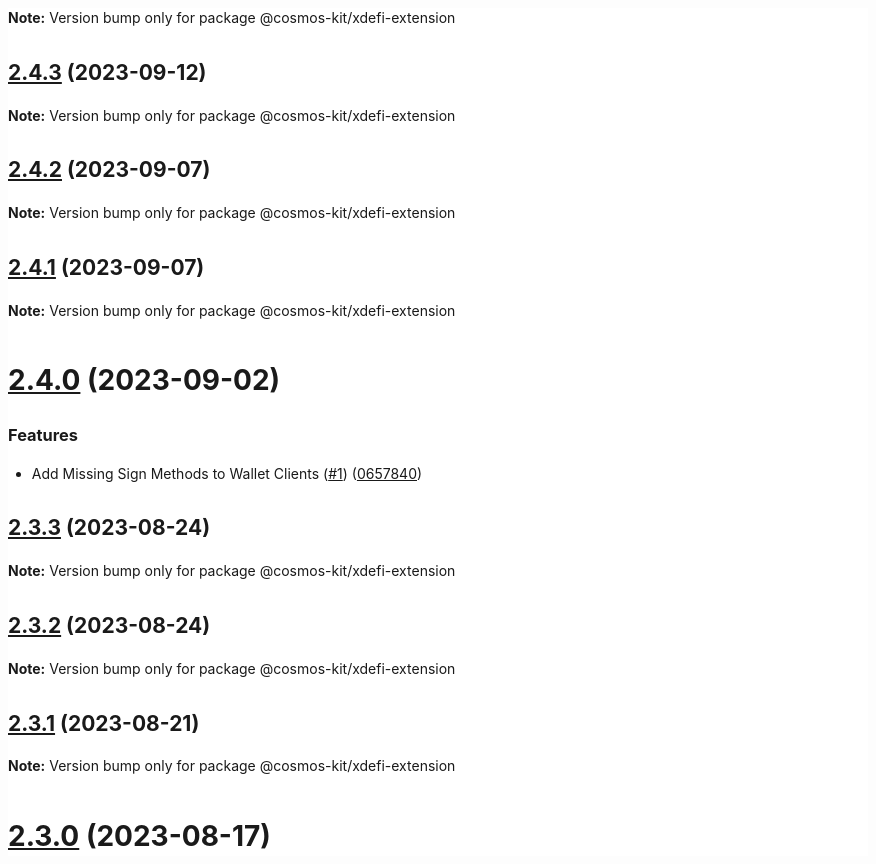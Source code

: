 **Note:** Version bump only for package @cosmos-kit/xdefi-extension

## [2.4.3](https://github.com/cosmology-tech/cosmos-kit/compare/@cosmos-kit/xdefi-extension@2.4.2...@cosmos-kit/xdefi-extension@2.4.3) (2023-09-12)

**Note:** Version bump only for package @cosmos-kit/xdefi-extension

## [2.4.2](https://github.com/cosmology-tech/cosmos-kit/compare/@cosmos-kit/xdefi-extension@2.4.1...@cosmos-kit/xdefi-extension@2.4.2) (2023-09-07)

**Note:** Version bump only for package @cosmos-kit/xdefi-extension

## [2.4.1](https://github.com/cosmology-tech/cosmos-kit/compare/@cosmos-kit/xdefi-extension@2.4.0...@cosmos-kit/xdefi-extension@2.4.1) (2023-09-07)

**Note:** Version bump only for package @cosmos-kit/xdefi-extension

# [2.4.0](https://github.com/cosmology-tech/cosmos-kit/compare/@cosmos-kit/xdefi-extension@2.3.3...@cosmos-kit/xdefi-extension@2.4.0) (2023-09-02)

### Features

- Add Missing Sign Methods to Wallet Clients ([#1](https://github.com/cosmology-tech/cosmos-kit/issues/1)) ([0657840](https://github.com/cosmology-tech/cosmos-kit/commit/06578403a64a210023943031c40a9caf70d49866))

## [2.3.3](https://github.com/cosmology-tech/cosmos-kit/compare/@cosmos-kit/xdefi-extension@2.3.2...@cosmos-kit/xdefi-extension@2.3.3) (2023-08-24)

**Note:** Version bump only for package @cosmos-kit/xdefi-extension

## [2.3.2](https://github.com/cosmology-tech/cosmos-kit/compare/@cosmos-kit/xdefi-extension@2.3.1...@cosmos-kit/xdefi-extension@2.3.2) (2023-08-24)

**Note:** Version bump only for package @cosmos-kit/xdefi-extension

## [2.3.1](https://github.com/cosmology-tech/cosmos-kit/compare/@cosmos-kit/xdefi-extension@2.3.0...@cosmos-kit/xdefi-extension@2.3.1) (2023-08-21)

**Note:** Version bump only for package @cosmos-kit/xdefi-extension

# [2.3.0](https://github.com/cosmology-tech/cosmos-kit/compare/@cosmos-kit/xdefi-extension@2.2.1...@cosmos-kit/xdefi-extension@2.3.0) (2023-08-17)
